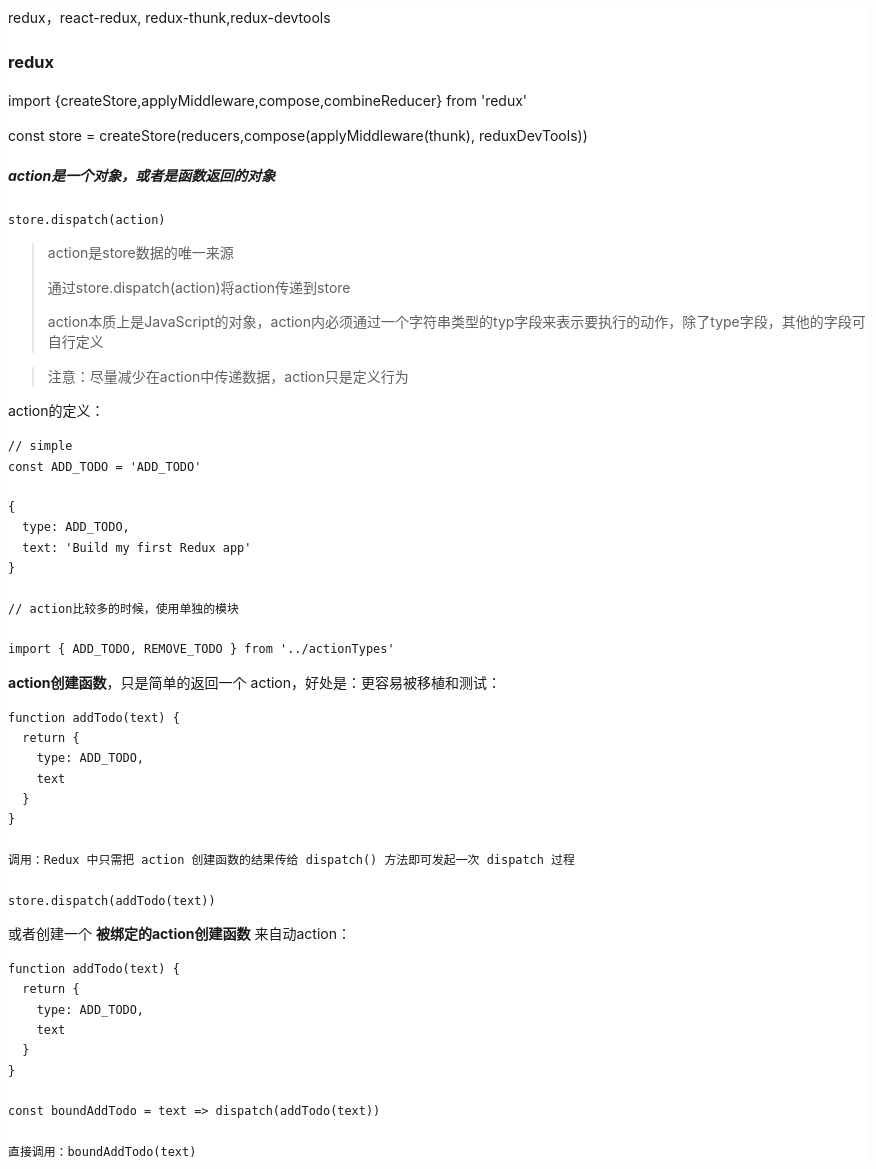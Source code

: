 redux，react-redux, redux-thunk,redux-devtools

### redux

import {createStore,applyMiddleware,compose,combineReducer} from 'redux'

const store = createStore(reducers,compose(applyMiddleware(thunk), reduxDevTools))

##### action是一个对象，或者是函数返回的对象

	store.dispatch(action)

> action是store数据的唯一来源
> 
> 通过store.dispatch(action)将action传递到store
> 
> action本质上是JavaScript的对象，action内必须通过一个字符串类型的typ字段来表示要执行的动作，除了type字段，其他的字段可自行定义

> 注意：尽量减少在action中传递数据，action只是定义行为

action的定义：

	// simple
	const ADD_TODO = 'ADD_TODO'
	
	{
	  type: ADD_TODO,
	  text: 'Build my first Redux app'
	}
	
	// action比较多的时候，使用单独的模块
	
	import { ADD_TODO, REMOVE_TODO } from '../actionTypes'
	
**action创建函数**，只是简单的返回一个 action，好处是：更容易被移植和测试：

	function addTodo(text) {
	  return {
	    type: ADD_TODO,
	    text
	  }
	}
	
	调用：Redux 中只需把 action 创建函数的结果传给 dispatch() 方法即可发起一次 dispatch 过程 
	
	store.dispatch(addTodo(text))
	
或者创建一个 **被绑定的action创建函数** 来自动action：
	
	function addTodo(text) {
	  return {
	    type: ADD_TODO,
	    text
	  }
	}
	
	const boundAddTodo = text => dispatch(addTodo(text))
	
	直接调用：boundAddTodo(text)
	